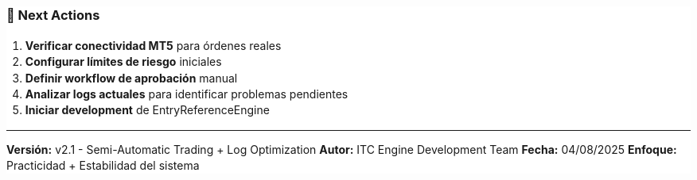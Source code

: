 ### 🎯 Next Actions
1. **Verificar conectividad MT5** para órdenes reales
2. **Configurar límites de riesgo** iniciales
3. **Definir workflow de aprobación** manual
4. **Analizar logs actuales** para identificar problemas pendientes
5. **Iniciar development** de EntryReferenceEngine

---
**Versión:** v2.1 - Semi-Automatic Trading + Log Optimization
**Autor:** ITC Engine Development Team
**Fecha:** 04/08/2025
**Enfoque:** Practicidad + Estabilidad del sistema
